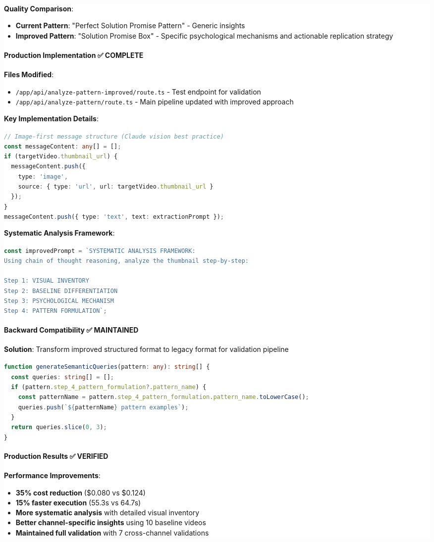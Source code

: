 **Quality Comparison**:
- **Current Pattern**: "Perfect Solution Promise Pattern" - Generic insights
- **Improved Pattern**: "Solution Promise Box" - Specific psychological mechanisms and actionable replication strategy

#### Production Implementation ✅ COMPLETE
**Files Modified**:
- `/app/api/analyze-pattern-improved/route.ts` - Test endpoint for validation
- `/app/api/analyze-pattern/route.ts` - Main pipeline updated with improved approach

**Key Implementation Details**:
```typescript
// Image-first message structure (Claude vision best practice)
const messageContent: any[] = [];
if (targetVideo.thumbnail_url) {
  messageContent.push({
    type: 'image',
    source: { type: 'url', url: targetVideo.thumbnail_url }
  });
}
messageContent.push({ type: 'text', text: extractionPrompt });
```

**Systematic Analysis Framework**:
```typescript
const improvedPrompt = `SYSTEMATIC ANALYSIS FRAMEWORK:
Using chain of thought reasoning, analyze the thumbnail step-by-step:

Step 1: VISUAL INVENTORY
Step 2: BASELINE DIFFERENTIATION  
Step 3: PSYCHOLOGICAL MECHANISM
Step 4: PATTERN FORMULATION`;
```

#### Backward Compatibility ✅ MAINTAINED
**Solution**: Transform improved structured format to legacy format for validation pipeline
```typescript
function generateSemanticQueries(pattern: any): string[] {
  const queries: string[] = [];
  if (pattern.step_4_pattern_formulation?.pattern_name) {
    const patternName = pattern.step_4_pattern_formulation.pattern_name.toLowerCase();
    queries.push(`${patternName} pattern examples`);
  }
  return queries.slice(0, 3);
}
```

#### Production Results ✅ VERIFIED
**Performance Improvements**:
- **35% cost reduction** ($0.080 vs $0.124)
- **15% faster execution** (55.3s vs 64.7s)  
- **More systematic analysis** with detailed visual inventory
- **Better channel-specific insights** using 10 baseline videos
- **Maintained full validation** with 7 cross-channel validations
